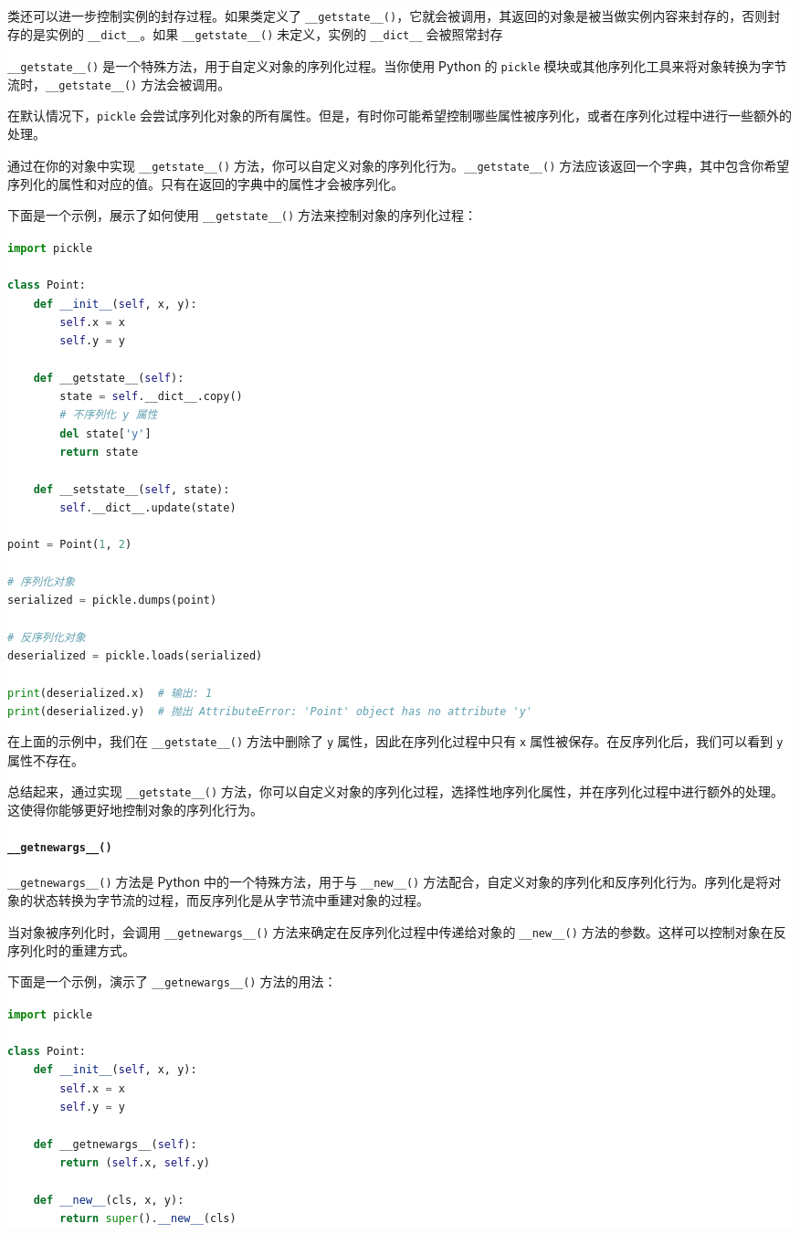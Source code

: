 类还可以进一步控制实例的封存过程。如果类定义了 `__getstate__()`，它就会被调用，其返回的对象是被当做实例内容来封存的，否则封存的是实例的 `__dict__`。如果 `__getstate__()` 未定义，实例的 `__dict__` 会被照常封存

`__getstate__()` 是一个特殊方法，用于自定义对象的序列化过程。当你使用 Python 的 `pickle` 模块或其他序列化工具来将对象转换为字节流时，`__getstate__()` 方法会被调用。

在默认情况下，`pickle` 会尝试序列化对象的所有属性。但是，有时你可能希望控制哪些属性被序列化，或者在序列化过程中进行一些额外的处理。

通过在你的对象中实现 `__getstate__()` 方法，你可以自定义对象的序列化行为。`__getstate__()` 方法应该返回一个字典，其中包含你希望序列化的属性和对应的值。只有在返回的字典中的属性才会被序列化。

下面是一个示例，展示了如何使用 `__getstate__()` 方法来控制对象的序列化过程：

```python
import pickle

class Point:
    def __init__(self, x, y):
        self.x = x
        self.y = y

    def __getstate__(self):
        state = self.__dict__.copy()
        # 不序列化 y 属性
        del state['y']
        return state

    def __setstate__(self, state):
        self.__dict__.update(state)

point = Point(1, 2)

# 序列化对象
serialized = pickle.dumps(point)

# 反序列化对象
deserialized = pickle.loads(serialized)

print(deserialized.x)  # 输出: 1
print(deserialized.y)  # 抛出 AttributeError: 'Point' object has no attribute 'y'
```

在上面的示例中，我们在 `__getstate__()` 方法中删除了 `y` 属性，因此在序列化过程中只有 `x` 属性被保存。在反序列化后，我们可以看到 `y` 属性不存在。

总结起来，通过实现 `__getstate__()` 方法，你可以自定义对象的序列化过程，选择性地序列化属性，并在序列化过程中进行额外的处理。这使得你能够更好地控制对象的序列化行为。

#### `__getnewargs__()`

`__getnewargs__()` 方法是 Python 中的一个特殊方法，用于与 `__new__()` 方法配合，自定义对象的序列化和反序列化行为。序列化是将对象的状态转换为字节流的过程，而反序列化是从字节流中重建对象的过程。

当对象被序列化时，会调用 `__getnewargs__()` 方法来确定在反序列化过程中传递给对象的 `__new__()` 方法的参数。这样可以控制对象在反序列化时的重建方式。

下面是一个示例，演示了 `__getnewargs__()` 方法的用法：

```python
import pickle

class Point:
    def __init__(self, x, y):
        self.x = x
        self.y = y

    def __getnewargs__(self):
        return (self.x, self.y)

    def __new__(cls, x, y):
        return super().__new__(cls)

```
